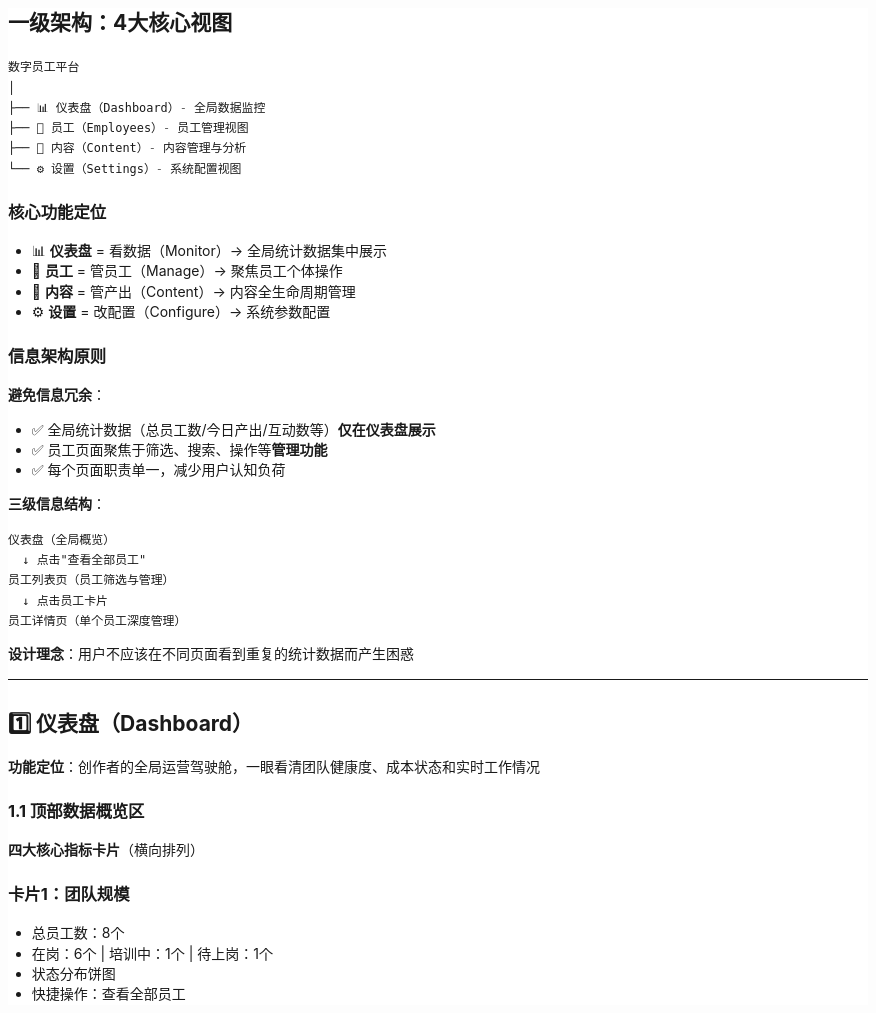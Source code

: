 ## 一级架构：4大核心视图

```jsx
数字员工平台
│
├── 📊 仪表盘（Dashboard）- 全局数据监控
├── 👥 员工（Employees）- 员工管理视图
├── 📄 内容（Content）- 内容管理与分析
└── ⚙️ 设置（Settings）- 系统配置视图
```

### 核心功能定位

- 📊 **仪表盘** = 看数据（Monitor）→ 全局统计数据集中展示
- 👥 **员工** = 管员工（Manage）→ 聚焦员工个体操作
- 📄 **内容** = 管产出（Content）→ 内容全生命周期管理
- ⚙️ **设置** = 改配置（Configure）→ 系统参数配置

### 信息架构原则

**避免信息冗余**：
- ✅ 全局统计数据（总员工数/今日产出/互动数等）**仅在仪表盘展示**
- ✅ 员工页面聚焦于筛选、搜索、操作等**管理功能**
- ✅ 每个页面职责单一，减少用户认知负荷

**三级信息结构**：
```
仪表盘（全局概览）
  ↓ 点击"查看全部员工"
员工列表页（员工筛选与管理）
  ↓ 点击员工卡片
员工详情页（单个员工深度管理）
```

**设计理念**：用户不应该在不同页面看到重复的统计数据而产生困惑

---

## 1️⃣ 仪表盘（Dashboard）

**功能定位**：创作者的全局运营驾驶舱，一眼看清团队健康度、成本状态和实时工作情况

### 1.1 顶部数据概览区

**四大核心指标卡片**（横向排列）

### 卡片1：团队规模

- 总员工数：8个
- 在岗：6个 | 培训中：1个 | 待上岗：1个
- 状态分布饼图
- 快捷操作：查看全部员工
